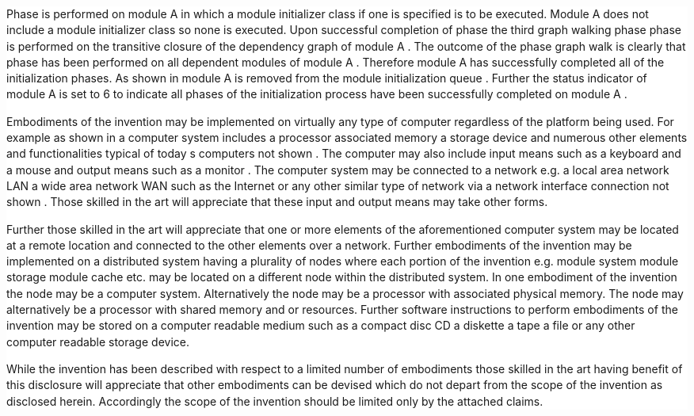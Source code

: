 Phase is performed on module A in which a module initializer class if one is specified is to be executed. Module A does not include a module initializer class so none is executed. Upon successful completion of phase the third graph walking phase phase is performed on the transitive closure of the dependency graph of module A . The outcome of the phase graph walk is clearly that phase has been performed on all dependent modules of module A . Therefore module A has successfully completed all of the initialization phases. As shown in module A is removed from the module initialization queue . Further the status indicator of module A is set to 6 to indicate all phases of the initialization process have been successfully completed on module A .

Embodiments of the invention may be implemented on virtually any type of computer regardless of the platform being used. For example as shown in a computer system includes a processor associated memory a storage device and numerous other elements and functionalities typical of today s computers not shown . The computer may also include input means such as a keyboard and a mouse and output means such as a monitor . The computer system may be connected to a network e.g. a local area network LAN a wide area network WAN such as the Internet or any other similar type of network via a network interface connection not shown . Those skilled in the art will appreciate that these input and output means may take other forms.

Further those skilled in the art will appreciate that one or more elements of the aforementioned computer system may be located at a remote location and connected to the other elements over a network. Further embodiments of the invention may be implemented on a distributed system having a plurality of nodes where each portion of the invention e.g. module system module storage module cache etc. may be located on a different node within the distributed system. In one embodiment of the invention the node may be a computer system. Alternatively the node may be a processor with associated physical memory. The node may alternatively be a processor with shared memory and or resources. Further software instructions to perform embodiments of the invention may be stored on a computer readable medium such as a compact disc CD a diskette a tape a file or any other computer readable storage device.

While the invention has been described with respect to a limited number of embodiments those skilled in the art having benefit of this disclosure will appreciate that other embodiments can be devised which do not depart from the scope of the invention as disclosed herein. Accordingly the scope of the invention should be limited only by the attached claims.

